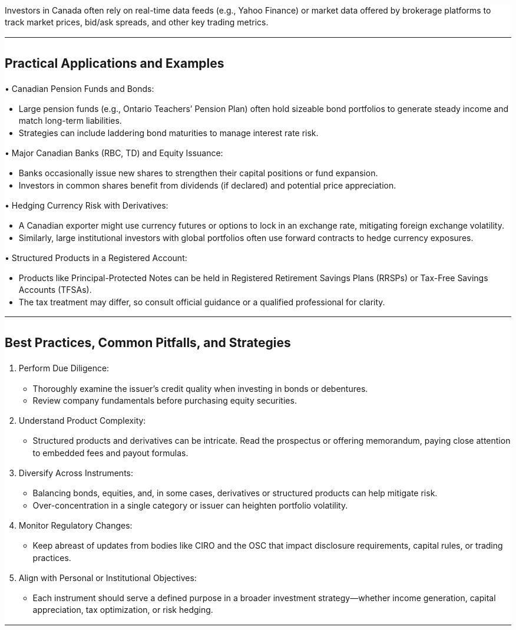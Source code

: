Investors in Canada often rely on real-time data feeds (e.g., Yahoo Finance) or market data offered by brokerage platforms to track market prices, bid/ask spreads, and other key trading metrics.

---

## Practical Applications and Examples

• Canadian Pension Funds and Bonds:  
  - Large pension funds (e.g., Ontario Teachers’ Pension Plan) often hold sizeable bond portfolios to generate steady income and match long-term liabilities.  
  - Strategies can include laddering bond maturities to manage interest rate risk.

• Major Canadian Banks (RBC, TD) and Equity Issuance:  
  - Banks occasionally issue new shares to strengthen their capital positions or fund expansion.  
  - Investors in common shares benefit from dividends (if declared) and potential price appreciation.

• Hedging Currency Risk with Derivatives:  
  - A Canadian exporter might use currency futures or options to lock in an exchange rate, mitigating foreign exchange volatility.  
  - Similarly, large institutional investors with global portfolios often use forward contracts to hedge currency exposures.

• Structured Products in a Registered Account:  
  - Products like Principal-Protected Notes can be held in Registered Retirement Savings Plans (RRSPs) or Tax-Free Savings Accounts (TFSAs).  
  - The tax treatment may differ, so consult official guidance or a qualified professional for clarity.

---

## Best Practices, Common Pitfalls, and Strategies

1. Perform Due Diligence:  
   - Thoroughly examine the issuer’s credit quality when investing in bonds or debentures.  
   - Review company fundamentals before purchasing equity securities.

2. Understand Product Complexity:  
   - Structured products and derivatives can be intricate. Read the prospectus or offering memorandum, paying close attention to embedded fees and payout formulas.

3. Diversify Across Instruments:  
   - Balancing bonds, equities, and, in some cases, derivatives or structured products can help mitigate risk.  
   - Over-concentration in a single category or issuer can heighten portfolio volatility.

4. Monitor Regulatory Changes:  
   - Keep abreast of updates from bodies like CIRO and the OSC that impact disclosure requirements, capital rules, or trading practices.

5. Align with Personal or Institutional Objectives:  
   - Each instrument should serve a defined purpose in a broader investment strategy—whether income generation, capital appreciation, tax optimization, or risk hedging.

---
